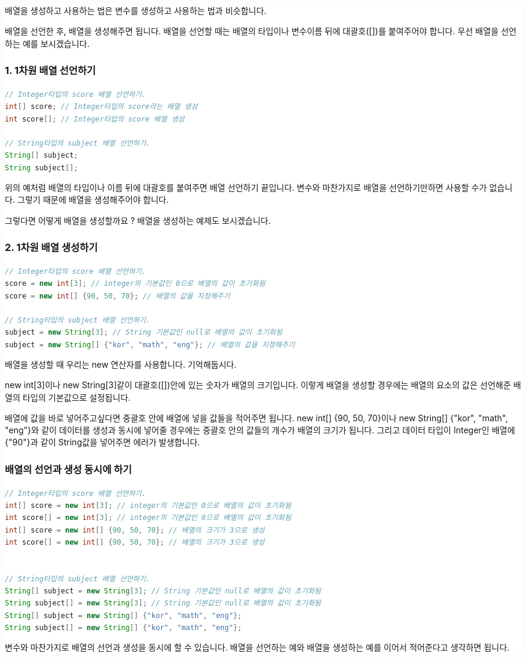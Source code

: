배열을 생성하고 사용하는 법은 변수를 생성하고 사용하는 법과 비슷합니다.

배열을 선언한 후, 배열을 생성해주면 됩니다. 배열을 선언할 때는 배열의 타입이나 변수이름 뒤에 대괄호([])를 붙여주어야 합니다. 우선 배열을 선언하는 예를 보시겠습니다.

### 1. 1차원 배열 선언하기
```java
// Integer타입의 score 배열 선언하기.
int[] score; // Integer타입의 score라는 배열 생성
int score[]; // Integer타입의 score 배열 생성

// String타입의 subject 배열 선언하기.
String[] subject;
String subject[];
```
위의 예처럼 배열의 타입이나 이름 뒤에 대괄호를 붙여주면 배열 선언하기 끝입니다. 변수와 마찬가지로 배열을 선언하기만하면 사용할 수가 없습니다. 그렇기 때문에 배열을 생성해주어야 합니다.

그렇다면 어떻게 배열을 생성할까요 ? 배열을 생성하는 예제도 보시겠습니다.

### 2. 1차원 배열 생성하기
```java
// Integer타입의 score 배열 선언하기.
score = new int[3]; // integer의 기본값인 0으로 배열의 값이 초기화됨
score = new int[] {90, 50, 70}; // 배열의 값을 지정해주기

// String타입의 subject 배열 선언하기.
subject = new String[3]; // String 기본값인 null로 배열의 값이 초기화됨
subject = new String[] {"kor", "math", "eng"}; // 배열의 값을 지정해주기
```

배열을 생성할 때 우리는 new 연산자를 사용합니다. 기억해둡시다.

new int[3]이나 new String[3]같이 대괄호([])안에 있는 숫자가 배열의 크기입니다. 이렇게 배열을 생성할 경우에는 배열의 요소의 값은 선언해준 배열의 타입의 기본값으로 설정됩니다.

배열에 값을 바로 넣어주고싶다면 중괄호 안에 배열에 넣을 값들을 적어주면 됩니다. new int[] {90, 50, 70}이나 new String[] {"kor", "math", "eng"}와 같이 데이터를 생성과 동시에 넣어줄 경우에는 중괄호 안의 값들의 개수가 배열의 크기가 됩니다. 그리고 데이터 타입이 Integer인 배열에 {"90"}과 같이 String값을 넣어주면 에러가 발생합니다.


### 배열의 선언과 생성 동시에 하기
```java
// Integer타입의 score 배열 선언하기.
int[] score = new int[3]; // integer의 기본값인 0으로 배열의 값이 초기화됨 
int score[] = new int[3]; // integer의 기본값인 0으로 배열의 값이 초기화됨
int[] score = new int[] {90, 50, 70}; // 배열의 크기가 3으로 생성
int score[] = new int[] {90, 50, 70}; // 배열의 크기가 3으로 생성


// String타입의 subject 배열 선언하기.
String[] subject = new String[3]; // String 기본값인 null로 배열의 값이 초기화됨
String subject[] = new String[3]; // String 기본값인 null로 배열의 값이 초기화됨
String[] subject = new String[] {"kor", "math", "eng"};
String subject[] = new String[] {"kor", "math", "eng"};
```
변수와 마찬가지로 배열의 선언과 생성을 동시에 할 수 있습니다. 배열을 선언하는 예와 배열을 생성하는 예를 이어서 적어준다고 생각하면 됩니다.
